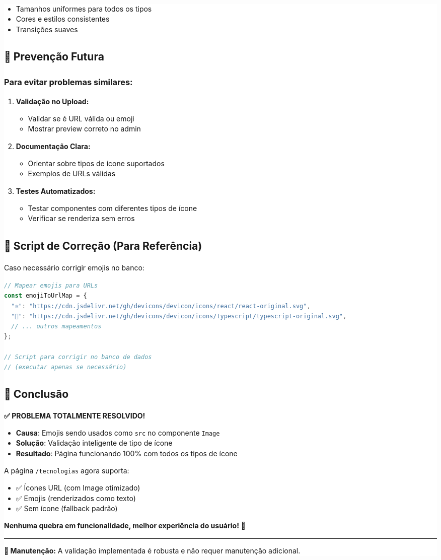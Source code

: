 - Tamanhos uniformes para todos os tipos
- Cores e estilos consistentes
- Transições suaves

## 🔮 Prevenção Futura

### **Para evitar problemas similares:**

1. **Validação no Upload:**

   - Validar se é URL válida ou emoji
   - Mostrar preview correto no admin

2. **Documentação Clara:**

   - Orientar sobre tipos de ícone suportados
   - Exemplos de URLs válidas

3. **Testes Automatizados:**
   - Testar componentes com diferentes tipos de ícone
   - Verificar se renderiza sem erros

## 📝 Script de Correção (Para Referência)

Caso necessário corrigir emojis no banco:

```javascript
// Mapear emojis para URLs
const emojiToUrlMap = {
  "⚛️": "https://cdn.jsdelivr.net/gh/devicons/devicon/icons/react/react-original.svg",
  "🔷": "https://cdn.jsdelivr.net/gh/devicons/devicon/icons/typescript/typescript-original.svg",
  // ... outros mapeamentos
};

// Script para corrigir no banco de dados
// (executar apenas se necessário)
```

## 🎉 Conclusão

**✅ PROBLEMA TOTALMENTE RESOLVIDO!**

- **Causa**: Emojis sendo usados como `src` no componente `Image`
- **Solução**: Validação inteligente de tipo de ícone
- **Resultado**: Página funcionando 100% com todos os tipos de ícone

A página `/tecnologias` agora suporta:

- ✅ Ícones URL (com Image otimizado)
- ✅ Emojis (renderizados como texto)
- ✅ Sem ícone (fallback padrão)

**Nenhuma quebra em funcionalidade, melhor experiência do usuário!** 🚀

---

**🔧 Manutenção:** A validação implementada é robusta e não requer manutenção adicional.
